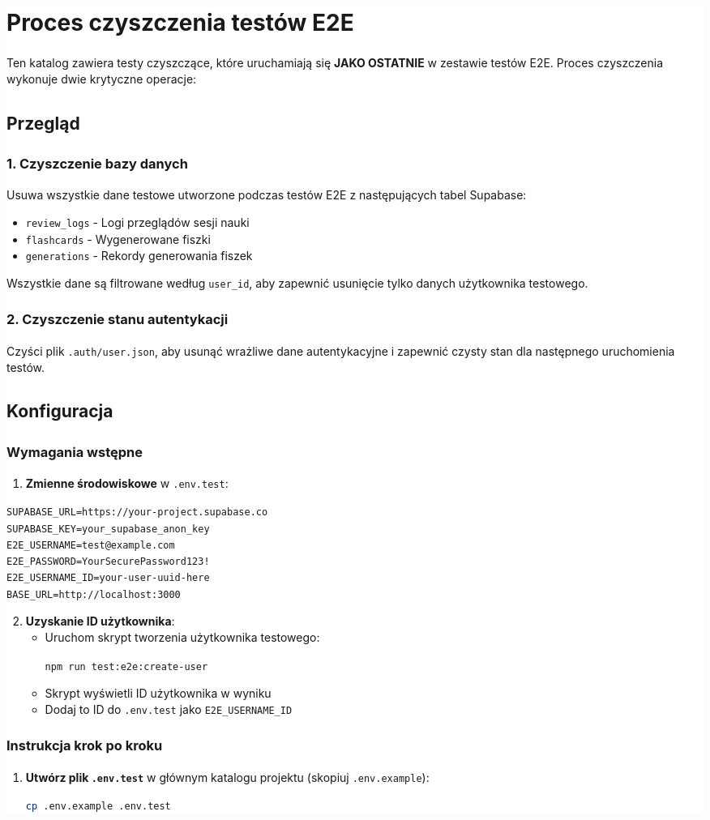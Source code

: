 # Proces czyszczenia testów E2E

Ten katalog zawiera testy czyszczące, które uruchamiają się **JAKO OSTATNIE** w zestawie testów E2E. Proces czyszczenia wykonuje dwie krytyczne operacje:

## Przegląd

### 1. Czyszczenie bazy danych

Usuwa wszystkie dane testowe utworzone podczas testów E2E z następujących tabel Supabase:

- `review_logs` - Logi przeglądów sesji nauki
- `flashcards` - Wygenerowane fiszki
- `generations` - Rekordy generowania fiszek

Wszystkie dane są filtrowane według `user_id`, aby zapewnić usunięcie tylko danych użytkownika testowego.

### 2. Czyszczenie stanu autentykacji

Czyści plik `.auth/user.json`, aby usunąć wrażliwe dane autentykacyjne i zapewnić czysty stan dla następnego uruchomienia testów.

## Konfiguracja

### Wymagania wstępne

1. **Zmienne środowiskowe** w `.env.test`:

```env
SUPABASE_URL=https://your-project.supabase.co
SUPABASE_KEY=your_supabase_anon_key
E2E_USERNAME=test@example.com
E2E_PASSWORD=YourSecurePassword123!
E2E_USERNAME_ID=your-user-uuid-here
BASE_URL=http://localhost:3000
```

2. **Uzyskanie ID użytkownika**:
   - Uruchom skrypt tworzenia użytkownika testowego:
     ```bash
     npm run test:e2e:create-user
     ```
   - Skrypt wyświetli ID użytkownika w wyniku
   - Dodaj to ID do `.env.test` jako `E2E_USERNAME_ID`

### Instrukcja krok po kroku

1. **Utwórz plik `.env.test`** w głównym katalogu projektu (skopiuj `.env.example`):

   ```bash
   cp .env.example .env.test
   ```
